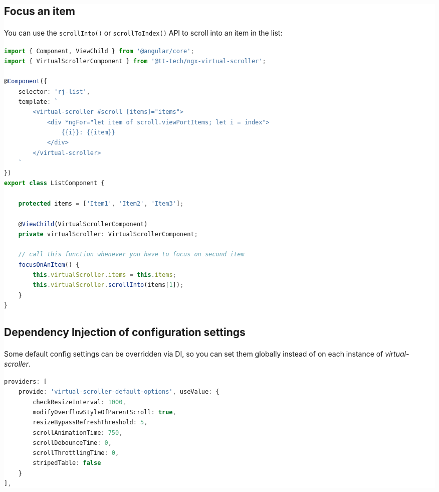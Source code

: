 ## Focus an item

You can use the `scrollInto()` or `scrollToIndex()` API to scroll into an item in the list:

```ts
import { Component, ViewChild } from '@angular/core';
import { VirtualScrollerComponent } from '@tt-tech/ngx-virtual-scroller';

@Component({
    selector: 'rj-list',
    template: `
        <virtual-scroller #scroll [items]="items">
            <div *ngFor="let item of scroll.viewPortItems; let i = index">
                {{i}}: {{item}}
            </div>
        </virtual-scroller>
    `
})
export class ListComponent {

    protected items = ['Item1', 'Item2', 'Item3'];

    @ViewChild(VirtualScrollerComponent)
    private virtualScroller: VirtualScrollerComponent;

    // call this function whenever you have to focus on second item
    focusOnAnItem() {
        this.virtualScroller.items = this.items;
        this.virtualScroller.scrollInto(items[1]);
    }
}
```

## Dependency Injection of configuration settings

Some default config settings can be overridden via DI, so you can set them globally instead of on each instance of _virtual-scroller_.

```ts
providers: [
    provide: 'virtual-scroller-default-options', useValue: {
        checkResizeInterval: 1000,
        modifyOverflowStyleOfParentScroll: true,
        resizeBypassRefreshThreshold: 5,
        scrollAnimationTime: 750,
        scrollDebounceTime: 0,
        scrollThrottlingTime: 0,
        stripedTable: false
    }
],
```
